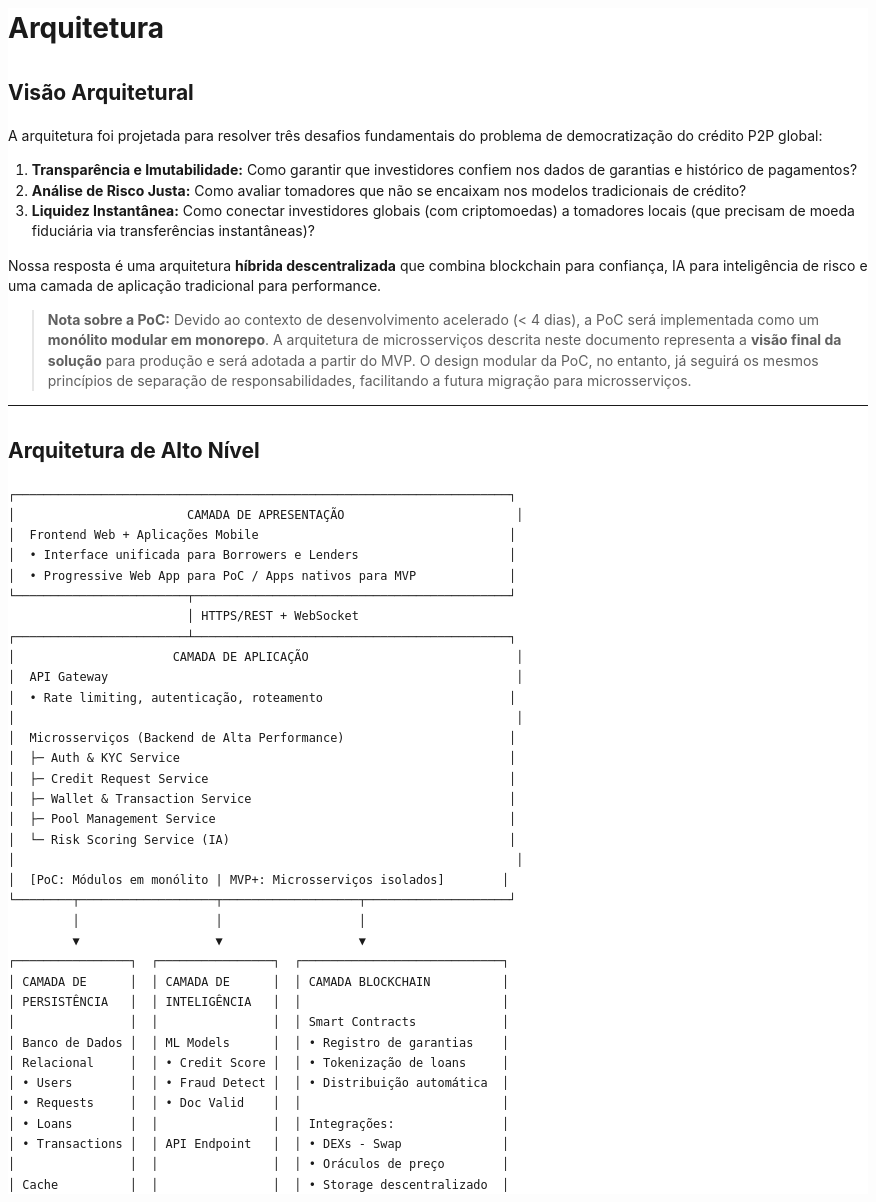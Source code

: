 # Arquitetura

## Visão Arquitetural

A arquitetura foi projetada para resolver três desafios fundamentais do problema de democratização do crédito P2P global:

1. **Transparência e Imutabilidade:** Como garantir que investidores confiem nos dados de garantias e histórico de pagamentos?
2. **Análise de Risco Justa:** Como avaliar tomadores que não se encaixam nos modelos tradicionais de crédito?
3. **Liquidez Instantânea:** Como conectar investidores globais (com criptomoedas) a tomadores locais (que precisam de moeda fiduciária via transferências instantâneas)?

Nossa resposta é uma arquitetura **híbrida descentralizada** que combina blockchain para confiança, IA para inteligência de risco e uma camada de aplicação tradicional para performance.

> **Nota sobre a PoC:** Devido ao contexto de desenvolvimento acelerado (< 4 dias), a PoC será implementada como um **monólito modular em monorepo**. A arquitetura de microsserviços descrita neste documento representa a **visão final da solução** para produção e será adotada a partir do MVP. O design modular da PoC, no entanto, já seguirá os mesmos princípios de separação de responsabilidades, facilitando a futura migração para microsserviços.

---

## Arquitetura de Alto Nível

```
┌─────────────────────────────────────────────────────────────────────┐
│                        CAMADA DE APRESENTAÇÃO                        │
│  Frontend Web + Aplicações Mobile                                   │
│  • Interface unificada para Borrowers e Lenders                     │
│  • Progressive Web App para PoC / Apps nativos para MVP             │
└────────────────────────┬────────────────────────────────────────────┘
                         │ HTTPS/REST + WebSocket
┌────────────────────────┴────────────────────────────────────────────┐
│                      CAMADA DE APLICAÇÃO                             │
│  API Gateway                                                         │
│  • Rate limiting, autenticação, roteamento                          │
│                                                                      │
│  Microsserviços (Backend de Alta Performance)                       │
│  ├─ Auth & KYC Service                                              │
│  ├─ Credit Request Service                                          │
│  ├─ Wallet & Transaction Service                                    │
│  ├─ Pool Management Service                                         │
│  └─ Risk Scoring Service (IA)                                       │
│                                                                      │
│  [PoC: Módulos em monólito | MVP+: Microsserviços isolados]        │
└────────┬───────────────────┬───────────────────┬────────────────────┘
         │                   │                   │
         ▼                   ▼                   ▼
┌────────────────┐  ┌────────────────┐  ┌────────────────────────────┐
│ CAMADA DE      │  │ CAMADA DE      │  │ CAMADA BLOCKCHAIN          │
│ PERSISTÊNCIA   │  │ INTELIGÊNCIA   │  │                            │
│                │  │                │  │ Smart Contracts            │
│ Banco de Dados │  │ ML Models      │  │ • Registro de garantias    │
│ Relacional     │  │ • Credit Score │  │ • Tokenização de loans     │
│ • Users        │  │ • Fraud Detect │  │ • Distribuição automática  │
│ • Requests     │  │ • Doc Valid    │  │                            │
│ • Loans        │  │                │  │ Integrações:               │
│ • Transactions │  │ API Endpoint   │  │ • DEXs - Swap              │
│                │  │                │  │ • Oráculos de preço        │
│ Cache          │  │                │  │ • Storage descentralizado  │
```